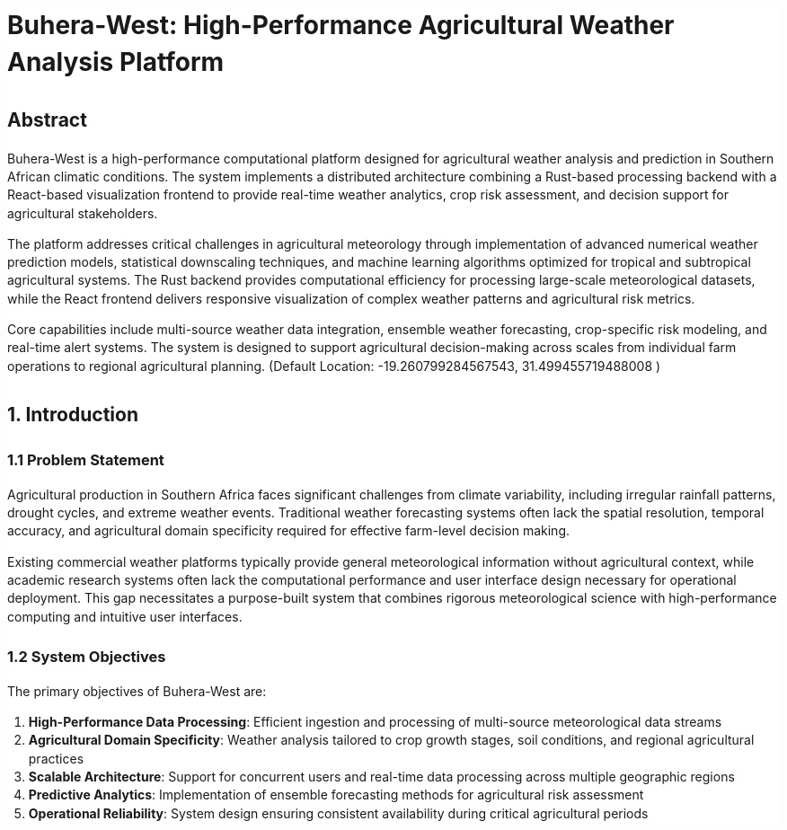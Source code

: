 # Buhera-West: High-Performance Agricultural Weather Analysis Platform

## Abstract

Buhera-West is a high-performance computational platform designed for agricultural weather analysis and prediction in Southern African climatic conditions. The system implements a distributed architecture combining a Rust-based processing backend with a React-based visualization frontend to provide real-time weather analytics, crop risk assessment, and decision support for agricultural stakeholders.

The platform addresses critical challenges in agricultural meteorology through implementation of advanced numerical weather prediction models, statistical downscaling techniques, and machine learning algorithms optimized for tropical and subtropical agricultural systems. The Rust backend provides computational efficiency for processing large-scale meteorological datasets, while the React frontend delivers responsive visualization of complex weather patterns and agricultural risk metrics.

Core capabilities include multi-source weather data integration, ensemble weather forecasting, crop-specific risk modeling, and real-time alert systems. The system is designed to support agricultural decision-making across scales from individual farm operations to regional agricultural planning.
(Default Location: -19.260799284567543, 31.499455719488008 )
## 1. Introduction

### 1.1 Problem Statement

Agricultural production in Southern Africa faces significant challenges from climate variability, including irregular rainfall patterns, drought cycles, and extreme weather events. Traditional weather forecasting systems often lack the spatial resolution, temporal accuracy, and agricultural domain specificity required for effective farm-level decision making.

Existing commercial weather platforms typically provide general meteorological information without agricultural context, while academic research systems often lack the computational performance and user interface design necessary for operational deployment. This gap necessitates a purpose-built system that combines rigorous meteorological science with high-performance computing and intuitive user interfaces.

### 1.2 System Objectives

The primary objectives of Buhera-West are:

1. **High-Performance Data Processing**: Efficient ingestion and processing of multi-source meteorological data streams
2. **Agricultural Domain Specificity**: Weather analysis tailored to crop growth stages, soil conditions, and regional agricultural practices
3. **Scalable Architecture**: Support for concurrent users and real-time data processing across multiple geographic regions
4. **Predictive Analytics**: Implementation of ensemble forecasting methods for agricultural risk assessment
5. **Operational Reliability**: System design ensuring consistent availability during critical agricultural periods
